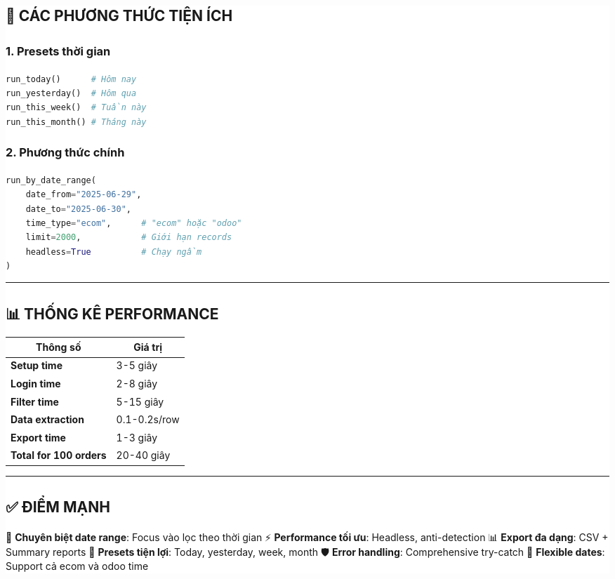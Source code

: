
## 🚀 **CÁC PHƯƠNG THỨC TIỆN ÍCH**

### 1. **Presets thời gian**

```python
run_today()      # Hôm nay
run_yesterday()  # Hôm qua
run_this_week()  # Tuần này
run_this_month() # Tháng này
```

### 2. **Phương thức chính**

```python
run_by_date_range(
    date_from="2025-06-29",
    date_to="2025-06-30",
    time_type="ecom",      # "ecom" hoặc "odoo"
    limit=2000,            # Giới hạn records
    headless=True          # Chạy ngầm
)
```

---

## 📊 **THỐNG KÊ PERFORMANCE**

| **Thông số** | **Giá trị** |
|--------------|-------------|
| **Setup time** | 3-5 giây |
| **Login time** | 2-8 giây |
| **Filter time** | 5-15 giây |
| **Data extraction** | 0.1-0.2s/row |
| **Export time** | 1-3 giây |
| **Total for 100 orders** | 20-40 giây |

---

## ✅ **ĐIỂM MẠNH**

🎯 **Chuyên biệt date range**: Focus vào lọc theo thời gian
⚡ **Performance tối ưu**: Headless, anti-detection
📊 **Export đa dạng**: CSV + Summary reports
🔄 **Presets tiện lợi**: Today, yesterday, week, month
🛡️ **Error handling**: Comprehensive try-catch
📅 **Flexible dates**: Support cả ecom và odoo time
